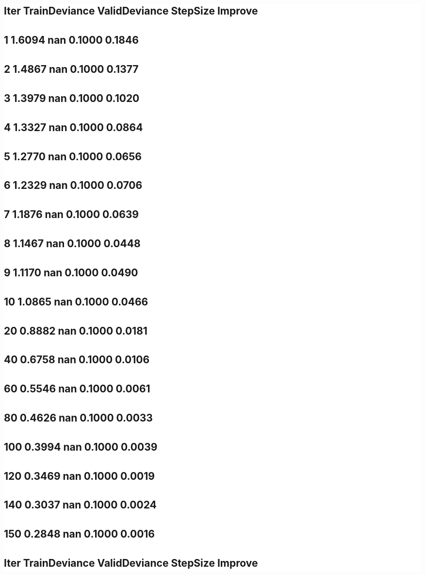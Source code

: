 ## Iter   TrainDeviance   ValidDeviance   StepSize   Improve
##      1        1.6094             nan     0.1000    0.1846
##      2        1.4867             nan     0.1000    0.1377
##      3        1.3979             nan     0.1000    0.1020
##      4        1.3327             nan     0.1000    0.0864
##      5        1.2770             nan     0.1000    0.0656
##      6        1.2329             nan     0.1000    0.0706
##      7        1.1876             nan     0.1000    0.0639
##      8        1.1467             nan     0.1000    0.0448
##      9        1.1170             nan     0.1000    0.0490
##     10        1.0865             nan     0.1000    0.0466
##     20        0.8882             nan     0.1000    0.0181
##     40        0.6758             nan     0.1000    0.0106
##     60        0.5546             nan     0.1000    0.0061
##     80        0.4626             nan     0.1000    0.0033
##    100        0.3994             nan     0.1000    0.0039
##    120        0.3469             nan     0.1000    0.0019
##    140        0.3037             nan     0.1000    0.0024
##    150        0.2848             nan     0.1000    0.0016
## 
## Iter   TrainDeviance   ValidDeviance   StepSize   Improve